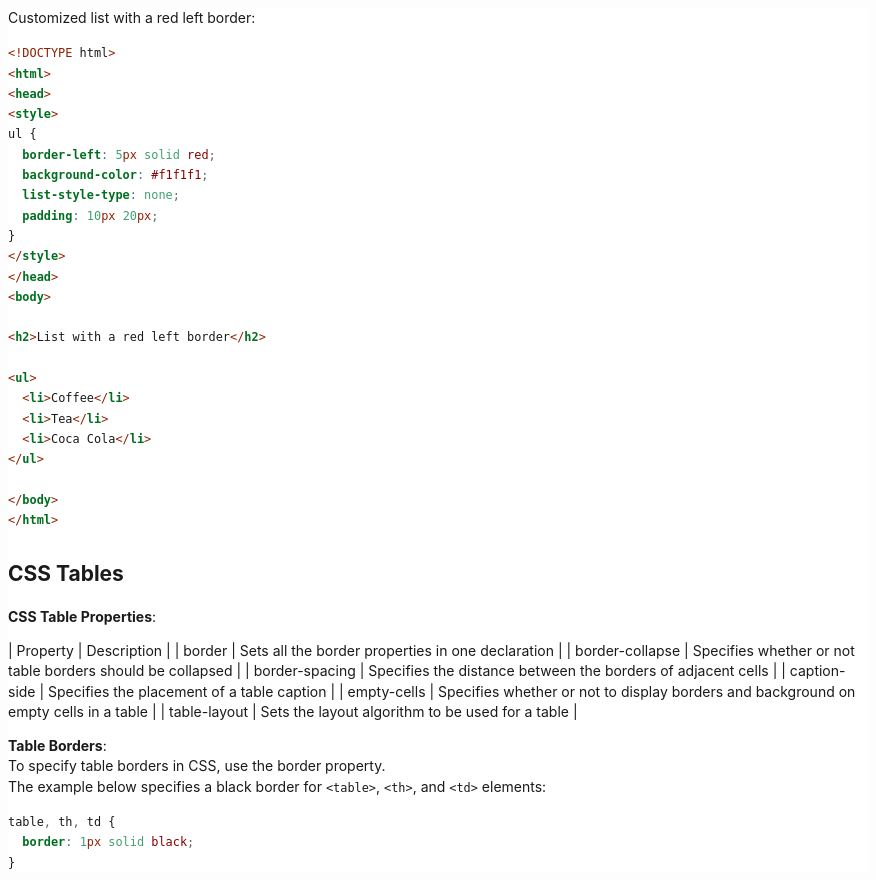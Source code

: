 Customized list with a red left border:

```html
<!DOCTYPE html>
<html>
<head>
<style>
ul {
  border-left: 5px solid red;
  background-color: #f1f1f1;
  list-style-type: none;
  padding: 10px 20px;
}
</style>
</head>
<body>

<h2>List with a red left border</h2>

<ul>
  <li>Coffee</li>
  <li>Tea</li>
  <li>Coca Cola</li>
</ul>

</body>
</html>

```

## CSS Tables

**CSS Table Properties**:  

| Property | Description |
| border | Sets all the border properties in one declaration |
| border-collapse | Specifies whether or not table borders should be collapsed |
| border-spacing | Specifies the distance between the borders of adjacent cells |
| caption-side | Specifies the placement of a table caption |
| empty-cells | Specifies whether or not to display borders and background on empty cells in a table |
| table-layout | Sets the layout algorithm to be used for a table |

**Table Borders**:  
To specify table borders in CSS, use the border property.  
The example below specifies a black border for `<table>`, `<th>`, and `<td>` elements:

```css
table, th, td {
  border: 1px solid black;
}
```
